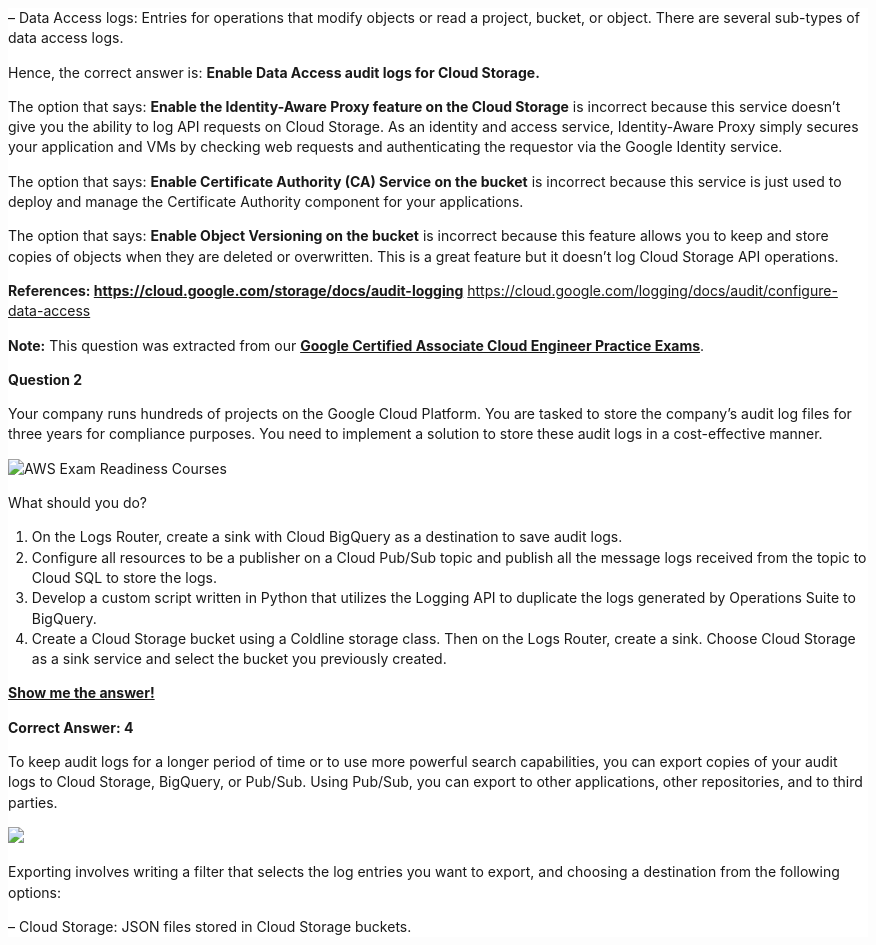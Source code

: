 – Data Access logs: Entries for operations that modify objects or read a project, bucket, or object. There are several sub-types of data access logs.

Hence, the correct answer is: **Enable Data Access audit logs for Cloud Storage.**

The option that says: **Enable the Identity-Aware Proxy feature on the Cloud Storage** is incorrect because this service doesn’t give you the ability to log API requests on Cloud Storage. As an identity and access service, Identity-Aware Proxy simply secures your application and VMs by checking web requests and authenticating the requestor via the Google Identity service.

The option that says: **Enable Certificate Authority (CA) Service on the bucket** is incorrect because this service is just used to deploy and manage the Certificate Authority component for your applications.

The option that says: **Enable Object Versioning on the bucket** is incorrect because this feature allows you to keep and store copies of objects when they are deleted or overwritten. This is a great feature but it doesn’t log Cloud Storage API operations.

**References:
<https://cloud.google.com/storage/docs/audit-logging>**
<https://cloud.google.com/logging/docs/audit/configure-data-access>

**Note:** This question was extracted from our [**Google Certified Associate Cloud Engineer Practice Exams**](https://portal.tutorialsdojo.com/courses/google-certified-associate-cloud-engineer-practice-exams/).

**Question 2**

Your company runs hundreds of projects on the Google Cloud Platform. You are tasked to store the company’s audit log files for three years for compliance purposes. You need to implement a solution to store these audit logs in a cost-effective manner.

![AWS Exam Readiness Courses]

What should you do?

1. On the Logs Router, create a sink with Cloud BigQuery as a destination to save audit logs.
1. Configure all resources to be a publisher on a Cloud Pub/Sub topic and publish all the message logs received from the topic to Cloud SQL to store the logs.
1. Develop a custom script written in Python that utilizes the Logging API to duplicate the logs generated by Operations Suite to BigQuery.
1. Create a Cloud Storage bucket using a Coldline storage class. Then on the Logs Router, create a sink. Choose Cloud Storage as a sink service and select the bucket you previously created.

[**Show me the answer!**](https://tutorialsdojo.com/google-cloud-logging/#a4b5a3ce2ae3ac9e6)

**Correct Answer: 4**

To keep audit logs for a longer period of time or to use more powerful search capabilities, you can export copies of your audit logs to Cloud Storage, BigQuery, or Pub/Sub. Using Pub/Sub, you can export to other applications, other repositories, and to third parties.

![](Aspose.Words.2ed7151f-56a6-42ef-8bd4-0baa40d4221b.017.png)

Exporting involves writing a filter that selects the log entries you want to export, and choosing a destination from the following options:

– Cloud Storage: JSON files stored in Cloud Storage buckets.


[Tutorials dojo strip]: Aspose.Words.2ed7151f-56a6-42ef-8bd4-0baa40d4221b.001.png
[AWS Exam Readiness Courses]: Aspose.Words.2ed7151f-56a6-42ef-8bd4-0baa40d4221b.003.png